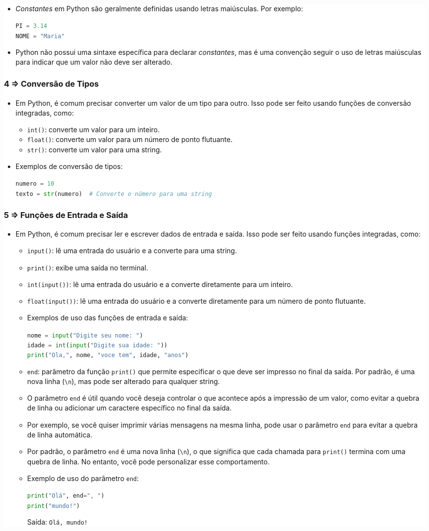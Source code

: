 - *Constantes* em Python são geralmente definidas usando letras maiúsculas. Por exemplo:
  ```python
  PI = 3.14
  NOME = "Maria"
  ```
- Python não possui uma sintaxe específica para declarar *constantes*, mas é uma convenção seguir o uso de letras maiúsculas para indicar que um valor não deve ser alterado.

### 4 => Conversão de Tipos

- Em Python, é comum precisar converter um valor de um tipo para outro. Isso pode ser feito usando funções de conversão integradas, como:
  - `int()`: converte um valor para um inteiro.
  - `float()`: converte um valor para um número de ponto flutuante.
  - `str()`: converte um valor para uma string.

- Exemplos de conversão de tipos:
  ```python
  numero = 10
  texto = str(numero)  # Converte o número para uma string
  ```

### 5 => Funções de Entrada e Saída

- Em Python, é comum precisar ler e escrever dados de entrada e saída. Isso pode ser feito usando funções integradas, como:

  - `input()`: lê uma entrada do usuário e a converte para uma string.

  - `print()`: exibe uma saída no terminal.

  - `int(input())`: lê uma entrada do usuário e a converte diretamente para um inteiro.
  - `float(input())`: lê uma entrada do usuário e a converte diretamente para um número de ponto flutuante.

  - Exemplos de uso das funções de entrada e saída:
    ```python
    nome = input("Digite seu nome: ")
    idade = int(input("Digite sua idade: "))
    print("Ola,", nome, "voce tem", idade, "anos")
    ```

  - `end`: parâmetro da função `print()` que permite especificar o que deve ser impresso no final da saída. Por padrão, é uma nova linha (`\n`), mas pode ser alterado para qualquer string.

  - O parâmetro `end` é útil quando você deseja controlar o que acontece após a impressão de um valor, como evitar a quebra de linha ou adicionar um caractere específico no final da saída.

  - Por exemplo, se você quiser imprimir várias mensagens na mesma linha, pode usar o parâmetro `end` para evitar a quebra de linha automática.

  - Por padrão, o parâmetro `end` é uma nova linha (`\n`), o que significa que cada chamada para `print()` termina com uma quebra de linha. No entanto, você pode personalizar esse comportamento.

  - Exemplo de uso do parâmetro `end`:
    ```python
    print("Olá", end=", ")
    print("mundo!")
    ```
    Saída: `Olá, mundo!`
